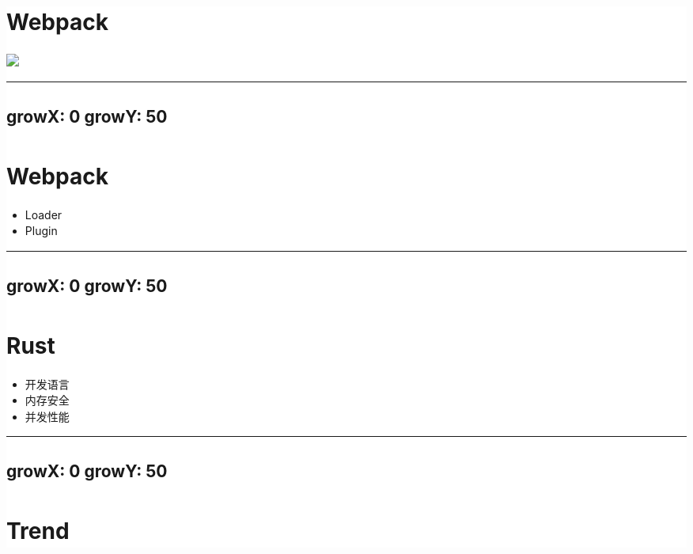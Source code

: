 # Webpack

<img v-click src='/webpack.png' />



---
growX: 0
growY: 50
---

# Webpack

<div h-90 flex justify-start items-center text-8>

  <v-clicks>

  - Loader
  - Plugin
  </v-clicks>
</div>



---
growX: 0
growY: 50
---

# Rust

<div h-90 flex justify-start items-center text-8>
  <v-clicks>

  - 开发语言
  - 内存安全
  - 并发性能
  </v-clicks>
</div>



---
growX: 0
growY: 50
---

# Trend


<div h-90 flex justify-start items-center text-8>
  <v-clicks>

